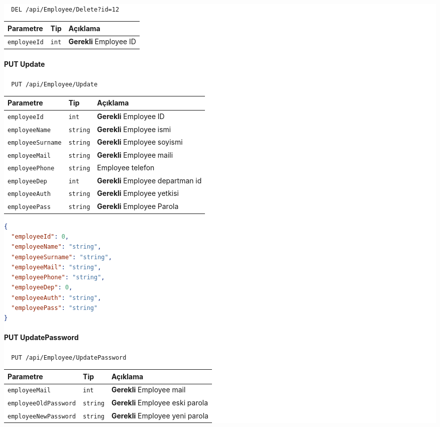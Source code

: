 ```http
  DEL /api/Employee/Delete?id=12
```

| Parametre | Tip     | Açıklama                |
| :-------- | :------- | :------------------------- |
| `employeeId` | `int` | **Gerekli**  Employee ID |

#### PUT Update

```http
  PUT /api/Employee/Update
```

| Parametre | Tip     | Açıklama                |
| :-------- | :------- | :------------------------- |
| `employeeId` | `int` | **Gerekli**  Employee ID |
| `employeeName` | `string` | **Gerekli**  Employee ismi |
| `employeeSurname` | `string` | **Gerekli**  Employee soyismi |
| `employeeMail` | `string` | **Gerekli**  Employee maili |
| `employeePhone` | `string` |  Employee telefon |
| `employeeDep` | `int` | **Gerekli**  Employee departman id |
| `employeeAuth` | `string` | **Gerekli**  Employee yetkisi |
| `employeePass` | `string` | **Gerekli**  Employee Parola |

```json
{
  "employeeId": 0,
  "employeeName": "string",
  "employeeSurname": "string",
  "employeeMail": "string",
  "employeePhone": "string",
  "employeeDep": 0,
  "employeeAuth": "string",
  "employeePass": "string"
}
```
#### PUT UpdatePassword

```http
  PUT /api/Employee/UpdatePassword
```

| Parametre | Tip     | Açıklama                |
| :-------- | :------- | :------------------------- |
| `employeeMail` | `int` | **Gerekli**  Employee mail |
| `employeeOldPassword` | `string` | **Gerekli**  Employee eski parola |
| `employeeNewPassword` | `string` | **Gerekli**  Employee yeni parola |
